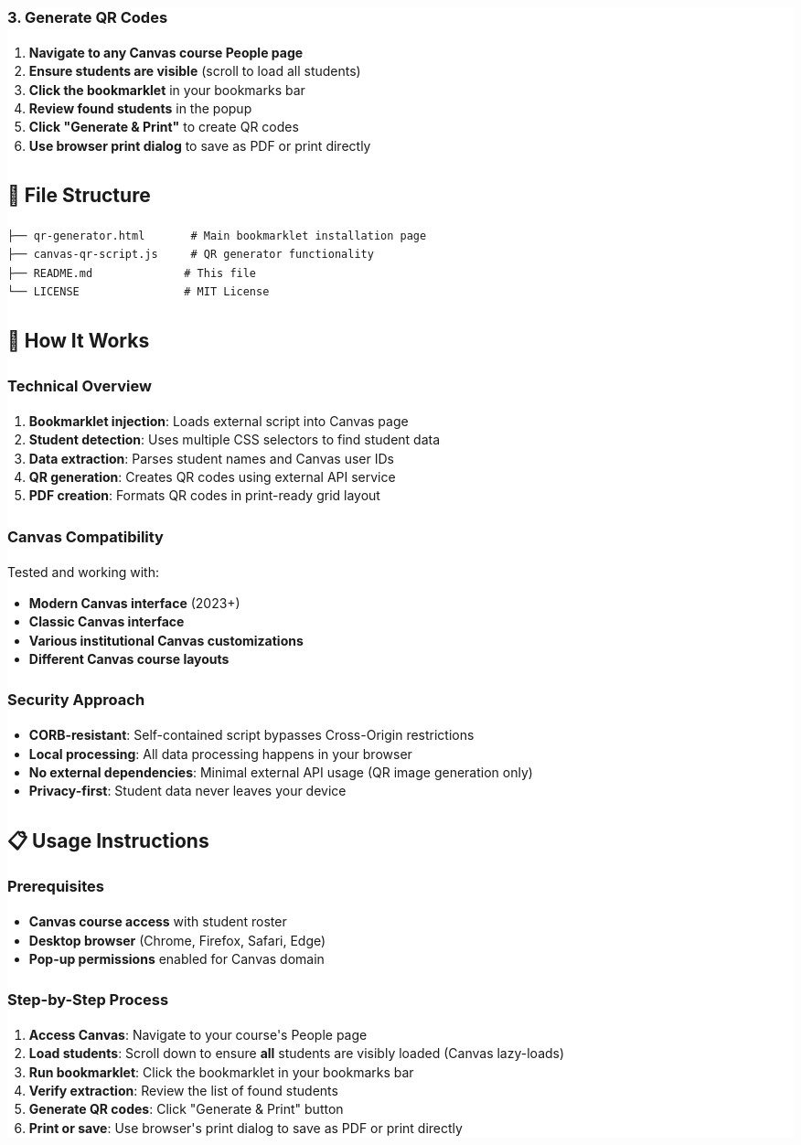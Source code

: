 ### 3. Generate QR Codes
1. **Navigate to any Canvas course People page**
2. **Ensure students are visible** (scroll to load all students)
3. **Click the bookmarklet** in your bookmarks bar
4. **Review found students** in the popup
5. **Click "Generate & Print"** to create QR codes
6. **Use browser print dialog** to save as PDF or print directly

## 📁 File Structure

```
├── qr-generator.html       # Main bookmarklet installation page
├── canvas-qr-script.js     # QR generator functionality
├── README.md              # This file
└── LICENSE                # MIT License
```

## 🔧 How It Works

### Technical Overview
1. **Bookmarklet injection**: Loads external script into Canvas page
2. **Student detection**: Uses multiple CSS selectors to find student data
3. **Data extraction**: Parses student names and Canvas user IDs
4. **QR generation**: Creates QR codes using external API service
5. **PDF creation**: Formats QR codes in print-ready grid layout

### Canvas Compatibility
Tested and working with:
- **Modern Canvas interface** (2023+)
- **Classic Canvas interface** 
- **Various institutional Canvas customizations**
- **Different Canvas course layouts**

### Security Approach
- **CORB-resistant**: Self-contained script bypasses Cross-Origin restrictions
- **Local processing**: All data processing happens in your browser
- **No external dependencies**: Minimal external API usage (QR image generation only)
- **Privacy-first**: Student data never leaves your device

## 📋 Usage Instructions

### Prerequisites
- **Canvas course access** with student roster
- **Desktop browser** (Chrome, Firefox, Safari, Edge)
- **Pop-up permissions** enabled for Canvas domain

### Step-by-Step Process
1. **Access Canvas**: Navigate to your course's People page
2. **Load students**: Scroll down to ensure **all** students are visibly loaded (Canvas lazy-loads)
3. **Run bookmarklet**: Click the bookmarklet in your bookmarks bar
4. **Verify extraction**: Review the list of found students
5. **Generate QR codes**: Click "Generate & Print" button
6. **Print or save**: Use browser's print dialog to save as PDF or print directly

